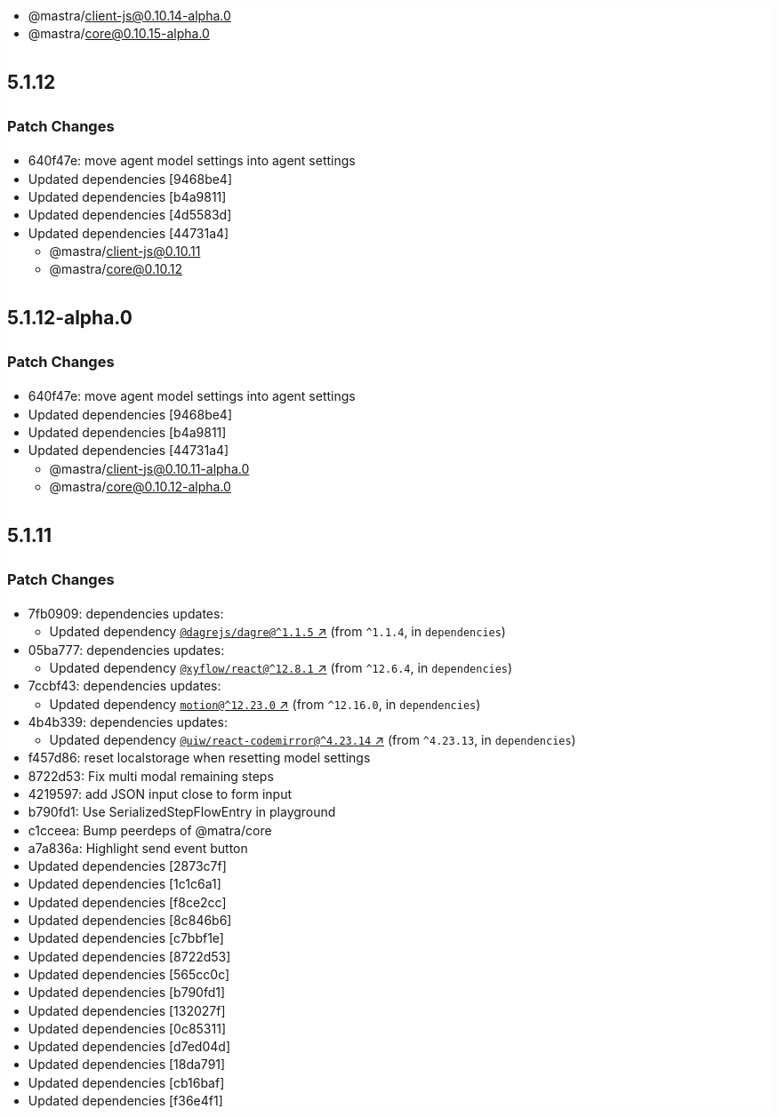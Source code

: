   - @mastra/client-js@0.10.14-alpha.0
  - @mastra/core@0.10.15-alpha.0

## 5.1.12

### Patch Changes

- 640f47e: move agent model settings into agent settings
- Updated dependencies [9468be4]
- Updated dependencies [b4a9811]
- Updated dependencies [4d5583d]
- Updated dependencies [44731a4]
  - @mastra/client-js@0.10.11
  - @mastra/core@0.10.12

## 5.1.12-alpha.0

### Patch Changes

- 640f47e: move agent model settings into agent settings
- Updated dependencies [9468be4]
- Updated dependencies [b4a9811]
- Updated dependencies [44731a4]
  - @mastra/client-js@0.10.11-alpha.0
  - @mastra/core@0.10.12-alpha.0

## 5.1.11

### Patch Changes

- 7fb0909: dependencies updates:
  - Updated dependency [`@dagrejs/dagre@^1.1.5` ↗︎](https://www.npmjs.com/package/@dagrejs/dagre/v/1.1.5) (from `^1.1.4`, in `dependencies`)
- 05ba777: dependencies updates:
  - Updated dependency [`@xyflow/react@^12.8.1` ↗︎](https://www.npmjs.com/package/@xyflow/react/v/12.8.1) (from `^12.6.4`, in `dependencies`)
- 7ccbf43: dependencies updates:
  - Updated dependency [`motion@^12.23.0` ↗︎](https://www.npmjs.com/package/motion/v/12.23.0) (from `^12.16.0`, in `dependencies`)
- 4b4b339: dependencies updates:
  - Updated dependency [`@uiw/react-codemirror@^4.23.14` ↗︎](https://www.npmjs.com/package/@uiw/react-codemirror/v/4.23.14) (from `^4.23.13`, in `dependencies`)
- f457d86: reset localstorage when resetting model settings
- 8722d53: Fix multi modal remaining steps
- 4219597: add JSON input close to form input
- b790fd1: Use SerializedStepFlowEntry in playground
- c1cceea: Bump peerdeps of @matra/core
- a7a836a: Highlight send event button
- Updated dependencies [2873c7f]
- Updated dependencies [1c1c6a1]
- Updated dependencies [f8ce2cc]
- Updated dependencies [8c846b6]
- Updated dependencies [c7bbf1e]
- Updated dependencies [8722d53]
- Updated dependencies [565cc0c]
- Updated dependencies [b790fd1]
- Updated dependencies [132027f]
- Updated dependencies [0c85311]
- Updated dependencies [d7ed04d]
- Updated dependencies [18da791]
- Updated dependencies [cb16baf]
- Updated dependencies [f36e4f1]